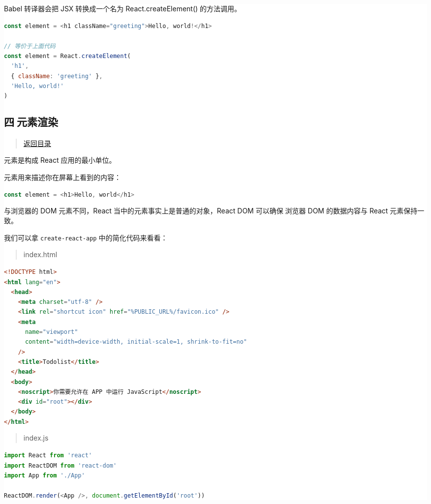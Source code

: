 Babel 转译器会把 JSX 转换成一个名为 React.createElement() 的方法调用。

```js
const element = <h1 className="greeting">Hello, world!</h1>

// 等价于上面代码
const element = React.createElement(
  'h1',
  { className: 'greeting' },
  'Hello, world!'
)
```

## <a name="chapter-four" id="chapter-four">四 元素渲染</a>

> [返回目录](#chapter-one)

元素是构成 React 应用的最小单位。

元素用来描述你在屏幕上看到的内容：

```js
const element = <h1>Hello, world</h1>
```

与浏览器的 DOM 元素不同，React 当中的元素事实上是普通的对象，React DOM 可以确保 浏览器 DOM 的数据内容与 React 元素保持一致。

我们可以拿 `create-react-app` 中的简化代码来看看：

> index.html

```html
<!DOCTYPE html>
<html lang="en">
  <head>
    <meta charset="utf-8" />
    <link rel="shortcut icon" href="%PUBLIC_URL%/favicon.ico" />
    <meta
      name="viewport"
      content="width=device-width, initial-scale=1, shrink-to-fit=no"
    />
    <title>Todolist</title>
  </head>
  <body>
    <noscript>你需要允许在 APP 中运行 JavaScript</noscript>
    <div id="root"></div>
  </body>
</html>
```

> index.js

```js
import React from 'react'
import ReactDOM from 'react-dom'
import App from './App'

ReactDOM.render(<App />, document.getElementById('root'))
```
